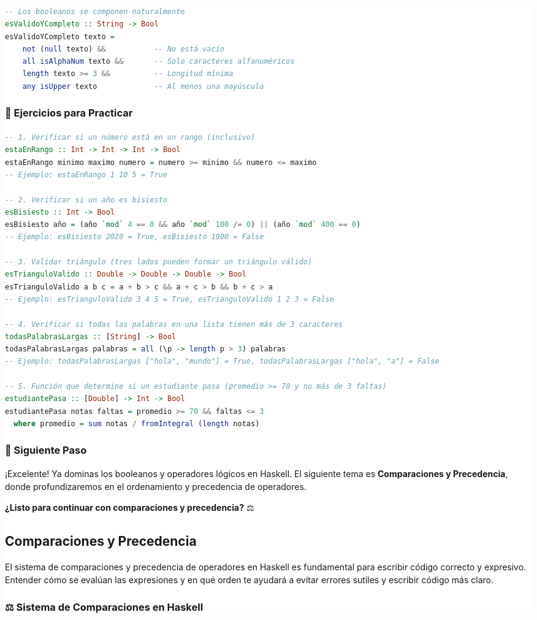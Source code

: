 ```haskell
-- Los booleanos se componen naturalmente
esValidoYCompleto :: String -> Bool
esValidoYCompleto texto =
    not (null texto) &&           -- No está vacío
    all isAlphaNum texto &&       -- Solo caracteres alfanuméricos
    length texto >= 3 &&          -- Longitud mínima
    any isUpper texto             -- Al menos una mayúscula
```

### **🧪 Ejercicios para Practicar**

```haskell
-- 1. Verificar si un número está en un rango (inclusivo)
estaEnRango :: Int -> Int -> Int -> Bool
estaEnRango minimo maximo numero = numero >= minimo && numero <= maximo
-- Ejemplo: estaEnRango 1 10 5 = True

-- 2. Verificar si un año es bisiesto
esBisiesto :: Int -> Bool
esBisiesto año = (año `mod` 4 == 0 && año `mod` 100 /= 0) || (año `mod` 400 == 0)
-- Ejemplo: esBisiesto 2020 = True, esBisiesto 1900 = False

-- 3. Validar triángulo (tres lados pueden formar un triángulo válido)
esTrianguloValido :: Double -> Double -> Double -> Bool
esTrianguloValido a b c = a + b > c && a + c > b && b + c > a
-- Ejemplo: esTrianguloValido 3 4 5 = True, esTrianguloValido 1 2 3 = False

-- 4. Verificar si todas las palabras en una lista tienen más de 3 caracteres
todasPalabrasLargas :: [String] -> Bool
todasPalabrasLargas palabras = all (\p -> length p > 3) palabras
-- Ejemplo: todasPalabrasLargas ["hola", "mundo"] = True, todasPalabrasLargas ["hola", "a"] = False

-- 5. Función que determine si un estudiante pasa (promedio >= 70 y no más de 3 faltas)
estudiantePasa :: [Double] -> Int -> Bool
estudiantePasa notas faltas = promedio >= 70 && faltas <= 3
  where promedio = sum notas / fromIntegral (length notas)
```

### **🚀 Siguiente Paso**

¡Excelente! Ya dominas los booleanos y operadores lógicos en Haskell. El siguiente tema es **Comparaciones y Precedencia**, donde profundizaremos en el ordenamiento y precedencia de operadores.

**¿Listo para continuar con comparaciones y precedencia?** ⚖️

## Comparaciones y Precedencia

El sistema de comparaciones y precedencia de operadores en Haskell es fundamental para escribir código correcto y expresivo. Entender cómo se evalúan las expresiones y en qué orden te ayudará a evitar errores sutiles y escribir código más claro.

### **⚖️ Sistema de Comparaciones en Haskell**
